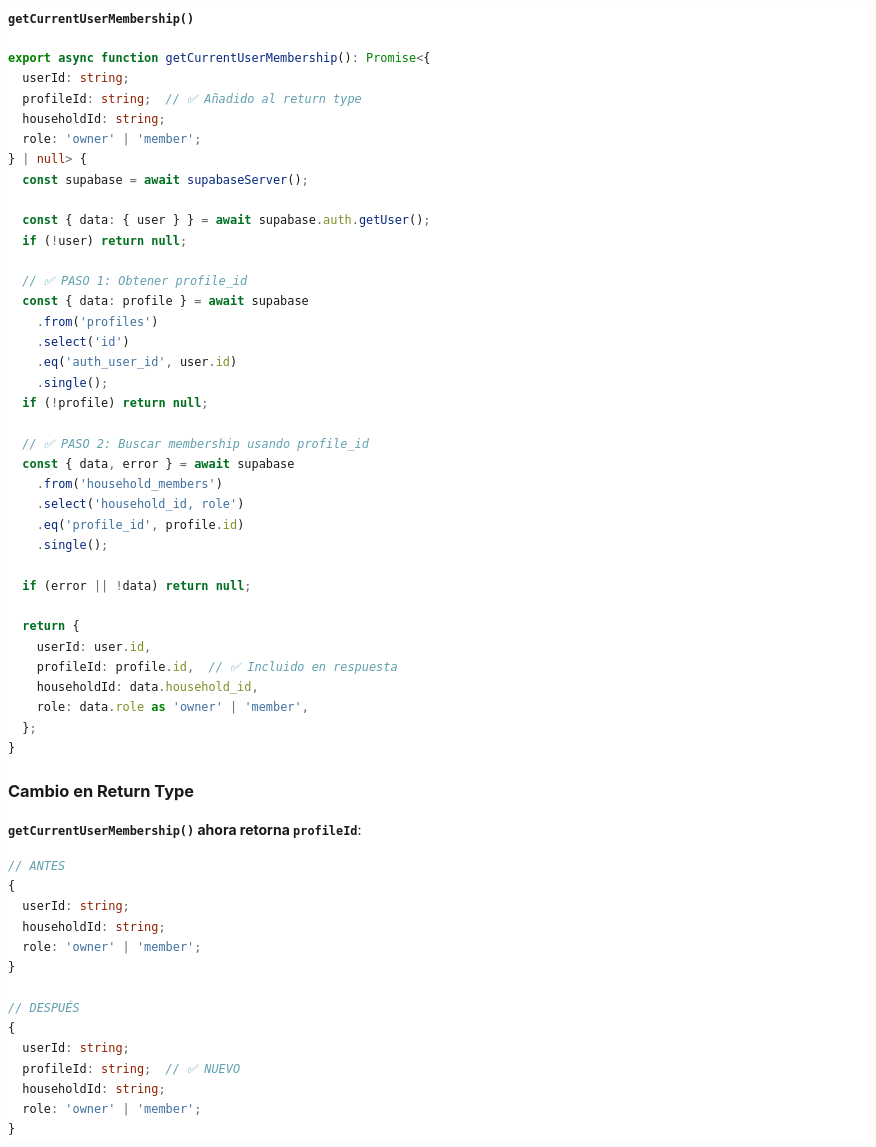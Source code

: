 #### `getCurrentUserMembership()`
```typescript
export async function getCurrentUserMembership(): Promise<{
  userId: string;
  profileId: string;  // ✅ Añadido al return type
  householdId: string;
  role: 'owner' | 'member';
} | null> {
  const supabase = await supabaseServer();
  
  const { data: { user } } = await supabase.auth.getUser();
  if (!user) return null;

  // ✅ PASO 1: Obtener profile_id
  const { data: profile } = await supabase
    .from('profiles')
    .select('id')
    .eq('auth_user_id', user.id)
    .single();
  if (!profile) return null;

  // ✅ PASO 2: Buscar membership usando profile_id
  const { data, error } = await supabase
    .from('household_members')
    .select('household_id, role')
    .eq('profile_id', profile.id)
    .single();

  if (error || !data) return null;

  return {
    userId: user.id,
    profileId: profile.id,  // ✅ Incluido en respuesta
    householdId: data.household_id,
    role: data.role as 'owner' | 'member',
  };
}
```

### Cambio en Return Type

**`getCurrentUserMembership()` ahora retorna `profileId`**:

```typescript
// ANTES
{
  userId: string;
  householdId: string;
  role: 'owner' | 'member';
}

// DESPUÉS
{
  userId: string;
  profileId: string;  // ✅ NUEVO
  householdId: string;
  role: 'owner' | 'member';
}
```
